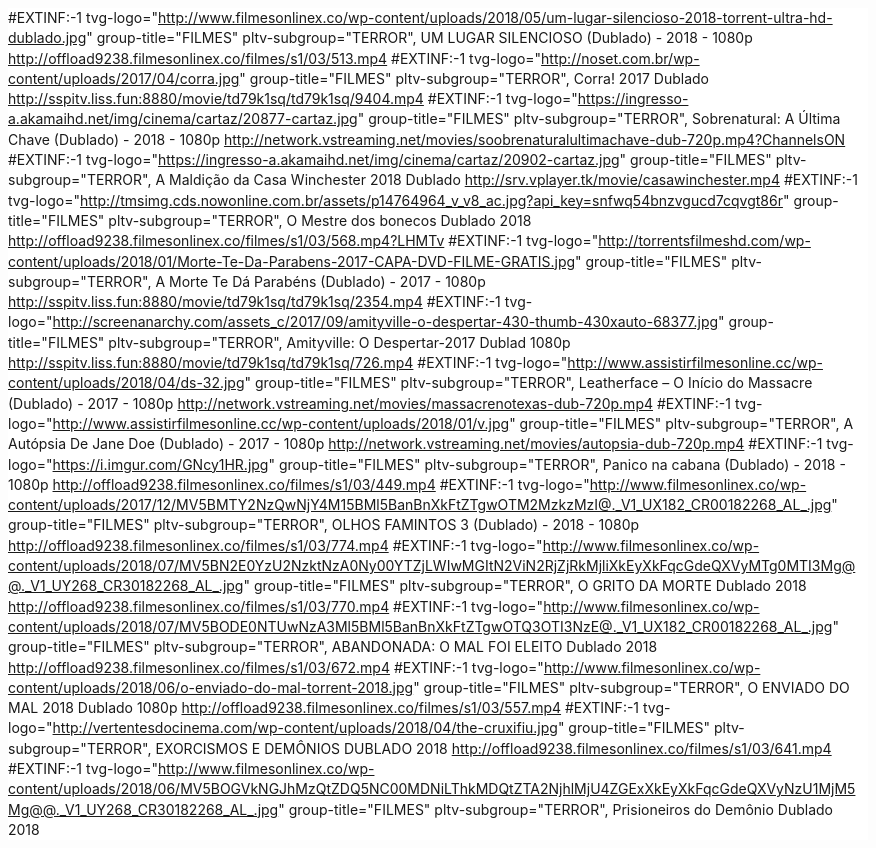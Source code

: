 
















#EXTINF:-1 tvg-logo="http://www.filmesonlinex.co/wp-content/uploads/2018/05/um-lugar-silencioso-2018-torrent-ultra-hd-dublado.jpg" group-title="FILMES" pltv-subgroup="TERROR", UM LUGAR SILENCIOSO (Dublado) - 2018 - 1080p
http://offload9238.filmesonlinex.co/filmes/s1/03/513.mp4
#EXTINF:-1 tvg-logo="http://noset.com.br/wp-content/uploads/2017/04/corra.jpg" group-title="FILMES" pltv-subgroup="TERROR", Corra! 2017 Dublado
http://sspitv.liss.fun:8880/movie/td79k1sq/td79k1sq/9404.mp4
#EXTINF:-1 tvg-logo="https://ingresso-a.akamaihd.net/img/cinema/cartaz/20877-cartaz.jpg" group-title="FILMES" pltv-subgroup="TERROR", Sobrenatural: A Última Chave (Dublado) - 2018 - 1080p
http://network.vstreaming.net/movies/soobrenaturalultimachave-dub-720p.mp4?ChannelsON
#EXTINF:-1 tvg-logo="https://ingresso-a.akamaihd.net/img/cinema/cartaz/20902-cartaz.jpg" group-title="FILMES" pltv-subgroup="TERROR", A Maldição da Casa Winchester 2018 Dublado
http://srv.vplayer.tk/movie/casawinchester.mp4
#EXTINF:-1 tvg-logo="http://tmsimg.cds.nowonline.com.br/assets/p14764964_v_v8_ac.jpg?api_key=snfwq54bnzvgucd7cqvgt86r" group-title="FILMES" pltv-subgroup="TERROR", O Mestre dos bonecos Dublado 2018
http://offload9238.filmesonlinex.co/filmes/s1/03/568.mp4?LHMTv
#EXTINF:-1 tvg-logo="http://torrentsfilmeshd.com/wp-content/uploads/2018/01/Morte-Te-Da-Parabens-2017-CAPA-DVD-FILME-GRATIS.jpg" group-title="FILMES" pltv-subgroup="TERROR", A Morte Te Dá Parabéns (Dublado) - 2017 - 1080p
http://sspitv.liss.fun:8880/movie/td79k1sq/td79k1sq/2354.mp4
#EXTINF:-1 tvg-logo="http://screenanarchy.com/assets_c/2017/09/amityville-o-despertar-430-thumb-430xauto-68377.jpg" group-title="FILMES" pltv-subgroup="TERROR", Amityville: O Despertar-2017 Dublad 1080p
http://sspitv.liss.fun:8880/movie/td79k1sq/td79k1sq/726.mp4
#EXTINF:-1 tvg-logo="http://www.assistirfilmesonline.cc/wp-content/uploads/2018/04/ds-32.jpg" group-title="FILMES" pltv-subgroup="TERROR", Leatherface – O Início do Massacre (Dublado) - 2017 - 1080p
http://network.vstreaming.net/movies/massacrenotexas-dub-720p.mp4
#EXTINF:-1 tvg-logo="http://www.assistirfilmesonline.cc/wp-content/uploads/2018/01/v.jpg" group-title="FILMES" pltv-subgroup="TERROR", A Autópsia De Jane Doe (Dublado) - 2017 - 1080p
http://network.vstreaming.net/movies/autopsia-dub-720p.mp4
#EXTINF:-1 tvg-logo="https://i.imgur.com/GNcy1HR.jpg" group-title="FILMES" pltv-subgroup="TERROR", Panico na cabana (Dublado) - 2018 - 1080p
http://offload9238.filmesonlinex.co/filmes/s1/03/449.mp4
#EXTINF:-1 tvg-logo="http://www.filmesonlinex.co/wp-content/uploads/2017/12/MV5BMTY2NzQwNjY4M15BMl5BanBnXkFtZTgwOTM2MzkzMzI@._V1_UX182_CR00182268_AL_.jpg" group-title="FILMES" pltv-subgroup="TERROR", OLHOS FAMINTOS 3 (Dublado) - 2018 - 1080p
http://offload9238.filmesonlinex.co/filmes/s1/03/774.mp4
#EXTINF:-1 tvg-logo="http://www.filmesonlinex.co/wp-content/uploads/2018/07/MV5BN2E0YzU2NzktNzA0Ny00YTZjLWIwMGItN2ViN2RjZjRkMjliXkEyXkFqcGdeQXVyMTg0MTI3Mg@@._V1_UY268_CR30182268_AL_.jpg" group-title="FILMES" pltv-subgroup="TERROR", O GRITO DA MORTE Dublado 2018
http://offload9238.filmesonlinex.co/filmes/s1/03/770.mp4
#EXTINF:-1 tvg-logo="http://www.filmesonlinex.co/wp-content/uploads/2018/07/MV5BODE0NTUwNzA3Ml5BMl5BanBnXkFtZTgwOTQ3OTI3NzE@._V1_UX182_CR00182268_AL_.jpg" group-title="FILMES" pltv-subgroup="TERROR", ABANDONADA: O MAL FOI ELEITO Dublado 2018
http://offload9238.filmesonlinex.co/filmes/s1/03/672.mp4
#EXTINF:-1 tvg-logo="http://www.filmesonlinex.co/wp-content/uploads/2018/06/o-enviado-do-mal-torrent-2018.jpg" group-title="FILMES" pltv-subgroup="TERROR",  O ENVIADO DO MAL 2018 Dublado 1080p
http://offload9238.filmesonlinex.co/filmes/s1/03/557.mp4
#EXTINF:-1 tvg-logo="http://vertentesdocinema.com/wp-content/uploads/2018/04/the-cruxifiu.jpg" group-title="FILMES" pltv-subgroup="TERROR", EXORCISMOS E DEMÔNIOS DUBLADO 2018
http://offload9238.filmesonlinex.co/filmes/s1/03/641.mp4
#EXTINF:-1 tvg-logo="http://www.filmesonlinex.co/wp-content/uploads/2018/06/MV5BOGVkNGJhMzQtZDQ5NC00MDNiLThkMDQtZTA2NjhlMjU4ZGExXkEyXkFqcGdeQXVyNzU1MjM5Mg@@._V1_UY268_CR30182268_AL_.jpg" group-title="FILMES" pltv-subgroup="TERROR", Prisioneiros do Demônio Dublado 2018